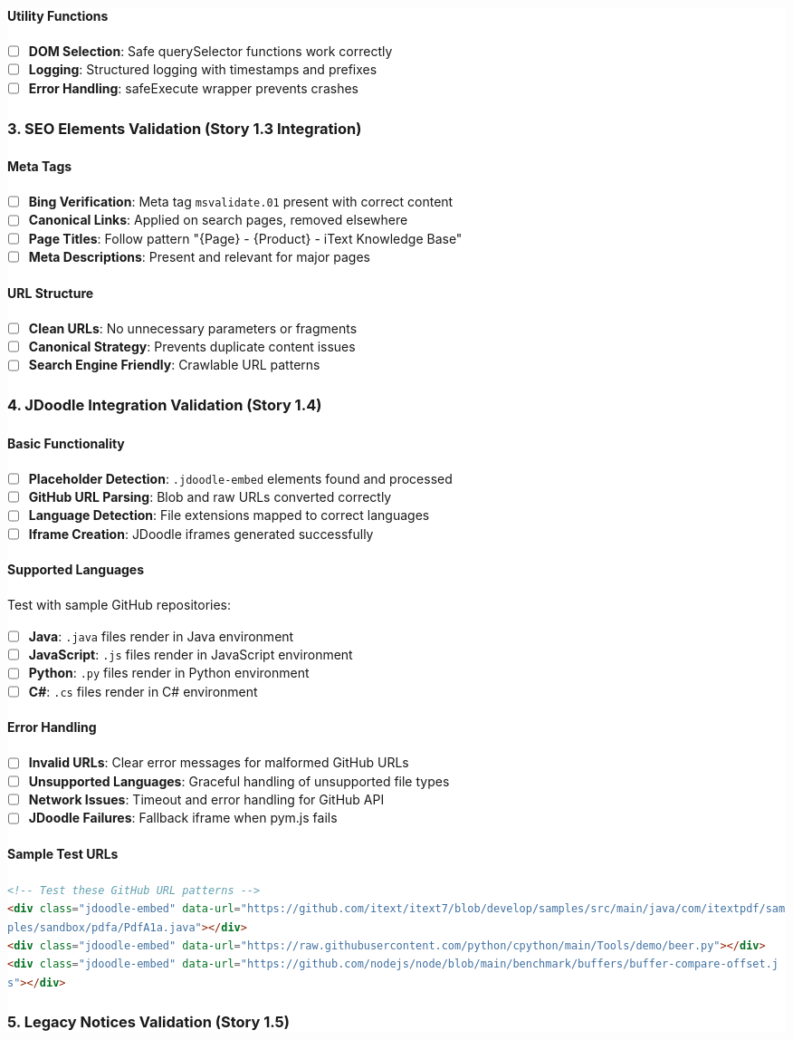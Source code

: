 #### Utility Functions
- [ ] **DOM Selection**: Safe querySelector functions work correctly
- [ ] **Logging**: Structured logging with timestamps and prefixes
- [ ] **Error Handling**: safeExecute wrapper prevents crashes

### 3. SEO Elements Validation (Story 1.3 Integration)

#### Meta Tags
- [ ] **Bing Verification**: Meta tag `msvalidate.01` present with correct content
- [ ] **Canonical Links**: Applied on search pages, removed elsewhere
- [ ] **Page Titles**: Follow pattern "{Page} - {Product} - iText Knowledge Base"
- [ ] **Meta Descriptions**: Present and relevant for major pages

#### URL Structure
- [ ] **Clean URLs**: No unnecessary parameters or fragments
- [ ] **Canonical Strategy**: Prevents duplicate content issues
- [ ] **Search Engine Friendly**: Crawlable URL patterns

### 4. JDoodle Integration Validation (Story 1.4)

#### Basic Functionality
- [ ] **Placeholder Detection**: `.jdoodle-embed` elements found and processed
- [ ] **GitHub URL Parsing**: Blob and raw URLs converted correctly
- [ ] **Language Detection**: File extensions mapped to correct languages
- [ ] **Iframe Creation**: JDoodle iframes generated successfully

#### Supported Languages
Test with sample GitHub repositories:
- [ ] **Java**: `.java` files render in Java environment
- [ ] **JavaScript**: `.js` files render in JavaScript environment
- [ ] **Python**: `.py` files render in Python environment
- [ ] **C#**: `.cs` files render in C# environment

#### Error Handling
- [ ] **Invalid URLs**: Clear error messages for malformed GitHub URLs
- [ ] **Unsupported Languages**: Graceful handling of unsupported file types
- [ ] **Network Issues**: Timeout and error handling for GitHub API
- [ ] **JDoodle Failures**: Fallback iframe when pym.js fails

#### Sample Test URLs
```html
<!-- Test these GitHub URL patterns -->
<div class="jdoodle-embed" data-url="https://github.com/itext/itext7/blob/develop/samples/src/main/java/com/itextpdf/samples/sandbox/pdfa/PdfA1a.java"></div>
<div class="jdoodle-embed" data-url="https://raw.githubusercontent.com/python/cpython/main/Tools/demo/beer.py"></div>
<div class="jdoodle-embed" data-url="https://github.com/nodejs/node/blob/main/benchmark/buffers/buffer-compare-offset.js"></div>
```

### 5. Legacy Notices Validation (Story 1.5)
